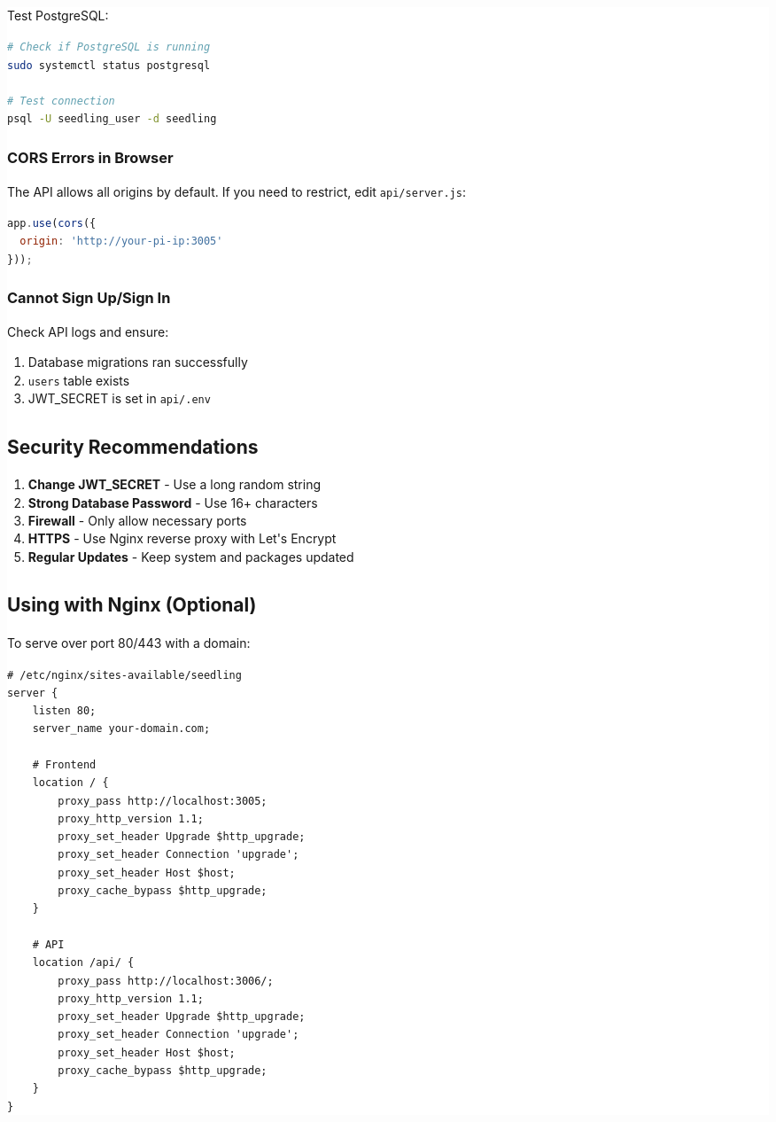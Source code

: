 Test PostgreSQL:
```bash
# Check if PostgreSQL is running
sudo systemctl status postgresql

# Test connection
psql -U seedling_user -d seedling
```

### CORS Errors in Browser

The API allows all origins by default. If you need to restrict, edit `api/server.js`:
```javascript
app.use(cors({
  origin: 'http://your-pi-ip:3005'
}));
```

### Cannot Sign Up/Sign In

Check API logs and ensure:
1. Database migrations ran successfully
2. `users` table exists
3. JWT_SECRET is set in `api/.env`

## Security Recommendations

1. **Change JWT_SECRET** - Use a long random string
2. **Strong Database Password** - Use 16+ characters
3. **Firewall** - Only allow necessary ports
4. **HTTPS** - Use Nginx reverse proxy with Let's Encrypt
5. **Regular Updates** - Keep system and packages updated

## Using with Nginx (Optional)

To serve over port 80/443 with a domain:

```nginx
# /etc/nginx/sites-available/seedling
server {
    listen 80;
    server_name your-domain.com;

    # Frontend
    location / {
        proxy_pass http://localhost:3005;
        proxy_http_version 1.1;
        proxy_set_header Upgrade $http_upgrade;
        proxy_set_header Connection 'upgrade';
        proxy_set_header Host $host;
        proxy_cache_bypass $http_upgrade;
    }

    # API
    location /api/ {
        proxy_pass http://localhost:3006/;
        proxy_http_version 1.1;
        proxy_set_header Upgrade $http_upgrade;
        proxy_set_header Connection 'upgrade';
        proxy_set_header Host $host;
        proxy_cache_bypass $http_upgrade;
    }
}
```
